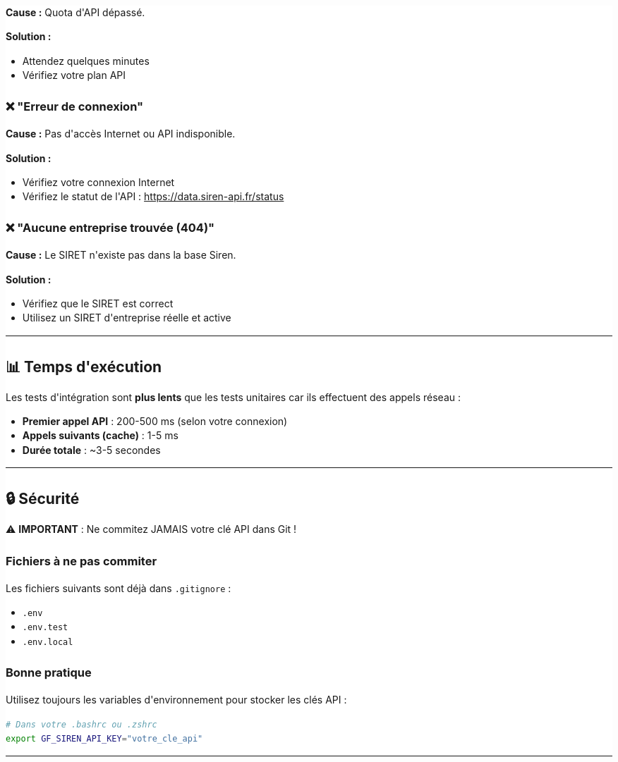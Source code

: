 **Cause :** Quota d'API dépassé.

**Solution :**

- Attendez quelques minutes
- Vérifiez votre plan API

### ❌ "Erreur de connexion"

**Cause :** Pas d'accès Internet ou API indisponible.

**Solution :**

- Vérifiez votre connexion Internet
- Vérifiez le statut de l'API : https://data.siren-api.fr/status

### ❌ "Aucune entreprise trouvée (404)"

**Cause :** Le SIRET n'existe pas dans la base Siren.

**Solution :**

- Vérifiez que le SIRET est correct
- Utilisez un SIRET d'entreprise réelle et active

---

## 📊 Temps d'exécution

Les tests d'intégration sont **plus lents** que les tests unitaires car ils effectuent des appels réseau :

- **Premier appel API** : 200-500 ms (selon votre connexion)
- **Appels suivants (cache)** : 1-5 ms
- **Durée totale** : ~3-5 secondes

---

## 🔒 Sécurité

⚠️ **IMPORTANT** : Ne commitez JAMAIS votre clé API dans Git !

### Fichiers à ne pas commiter

Les fichiers suivants sont déjà dans `.gitignore` :

- `.env`
- `.env.test`
- `.env.local`

### Bonne pratique

Utilisez toujours les variables d'environnement pour stocker les clés API :

```bash
# Dans votre .bashrc ou .zshrc
export GF_SIREN_API_KEY="votre_cle_api"
```

---